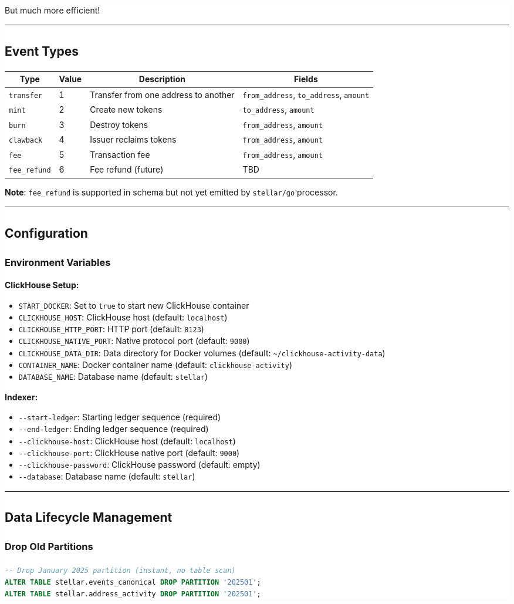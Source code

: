 But much more efficient!

---

## Event Types

| Type | Value | Description | Fields |
|------|-------|-------------|--------|
| `transfer` | 1 | Transfer from one address to another | `from_address`, `to_address`, `amount` |
| `mint` | 2 | Create new tokens | `to_address`, `amount` |
| `burn` | 3 | Destroy tokens | `from_address`, `amount` |
| `clawback` | 4 | Issuer reclaims tokens | `from_address`, `amount` |
| `fee` | 5 | Transaction fee | `from_address`, `amount` |
| `fee_refund` | 6 | Fee refund (future) | TBD |

**Note**: `fee_refund` is supported in schema but not yet emitted by `stellar/go` processor.

---

## Configuration

### Environment Variables

**ClickHouse Setup:**
- `START_DOCKER`: Set to `true` to start new ClickHouse container
- `CLICKHOUSE_HOST`: ClickHouse host (default: `localhost`)
- `CLICKHOUSE_HTTP_PORT`: HTTP port (default: `8123`)
- `CLICKHOUSE_NATIVE_PORT`: Native protocol port (default: `9000`)
- `CLICKHOUSE_DATA_DIR`: Data directory for Docker volumes (default: `~/clickhouse-activity-data`)
- `CONTAINER_NAME`: Docker container name (default: `clickhouse-activity`)
- `DATABASE_NAME`: Database name (default: `stellar`)

**Indexer:**
- `--start-ledger`: Starting ledger sequence (required)
- `--end-ledger`: Ending ledger sequence (required)
- `--clickhouse-host`: ClickHouse host (default: `localhost`)
- `--clickhouse-port`: ClickHouse native port (default: `9000`)
- `--clickhouse-password`: ClickHouse password (default: empty)
- `--database`: Database name (default: `stellar`)

---

## Data Lifecycle Management

### Drop Old Partitions
```sql
-- Drop January 2025 partition (instant, no table scan)
ALTER TABLE stellar.events_canonical DROP PARTITION '202501';
ALTER TABLE stellar.address_activity DROP PARTITION '202501';
```
